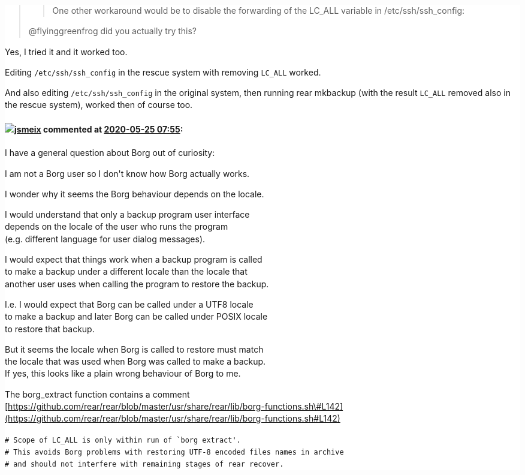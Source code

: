 > > One other workaround would be to disable the forwarding of the
> > LC\_ALL variable in /etc/ssh/ssh\_config:
>
> @flyinggreenfrog did you actually try this?

Yes, I tried it and it worked too.

Editing `/etc/ssh/ssh_config` in the rescue system with removing
`LC_ALL` worked.

And also editing `/etc/ssh/ssh_config` in the original system, then
running rear mkbackup (with the result `LC_ALL` removed also in the
rescue system), worked then of course too.

#### <img src="https://avatars.githubusercontent.com/u/1788608?u=925fc54e2ce01551392622446ece427f51e2f0ce&v=4" width="50">[jsmeix](https://github.com/jsmeix) commented at [2020-05-25 07:55](https://github.com/rear/rear/pull/2402#issuecomment-633434871):

I have a general question about Borg out of curiosity:

I am not a Borg user so I don't know how Borg actually works.

I wonder why it seems the Borg behaviour depends on the locale.

I would understand that only a backup program user interface  
depends on the locale of the user who runs the program  
(e.g. different language for user dialog messages).

I would expect that things work when a backup program is called  
to make a backup under a different locale than the locale that  
another user uses when calling the program to restore the backup.

I.e. I would expect that Borg can be called under a UTF8 locale  
to make a backup and later Borg can be called under POSIX locale  
to restore that backup.

But it seems the locale when Borg is called to restore must match  
the locale that was used when Borg was called to make a backup.  
If yes, this looks like a plain wrong behaviour of Borg to me.

The borg\_extract function contains a comment  
[https://github.com/rear/rear/blob/master/usr/share/rear/lib/borg-functions.sh\#L142](https://github.com/rear/rear/blob/master/usr/share/rear/lib/borg-functions.sh#L142)

    # Scope of LC_ALL is only within run of `borg extract'.
    # This avoids Borg problems with restoring UTF-8 encoded files names in archive
    # and should not interfere with remaining stages of rear recover.
